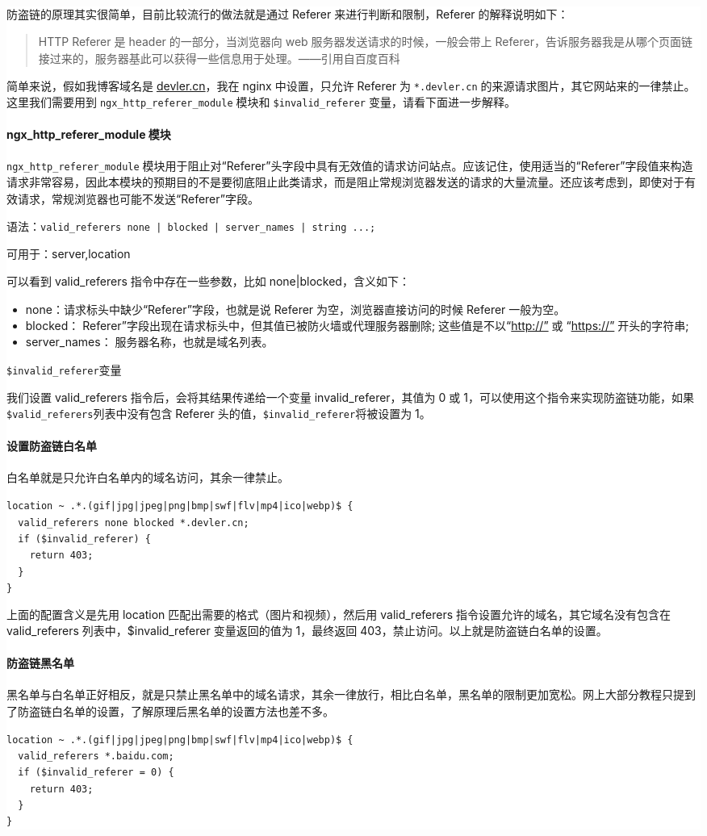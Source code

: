 防盗链的原理其实很简单，目前比较流行的做法就是通过 Referer 来进行判断和限制，Referer 的解释说明如下：

> HTTP Referer 是 header 的一部分，当浏览器向 web 服务器发送请求的时候，一般会带上 Referer，告诉服务器我是从哪个页面链接过来的，服务器基此可以获得一些信息用于处理。——引用自百度百科

简单来说，假如我博客域名是 [devler.cn](http://xn--devler-vy0j03sbubo1swtetzhynxzfn.cn)，我在 nginx 中设置，只允许 Referer 为 `*.devler.cn` 的来源请求图片，其它网站来的一律禁止。这里我们需要用到 `ngx_http_referer_module` 模块和 `$invalid_referer` 变量，请看下面进一步解释。

#### ngx_http_referer_module 模块

`ngx_http_referer_module` 模块用于阻止对“Referer”头字段中具有无效值的请求访问站点。应该记住，使用适当的“Referer”字段值来构造请求非常容易，因此本模块的预期目的不是要彻底阻止此类请求，而是阻止常规浏览器发送的请求的大量流量。还应该考虑到，即使对于有效请求，常规浏览器也可能不发送“Referer”字段。

语法：`valid_referers none | blocked | server_names | string ...;`

可用于：server,location

可以看到 valid_referers 指令中存在一些参数，比如 none|blocked，含义如下：

- none：请求标头中缺少“Referer”字段，也就是说 Referer 为空，浏览器直接访问的时候 Referer 一般为空。
- blocked： Referer”字段出现在请求标头中，但其值已被防火墙或代理服务器删除; 这些值是不以“[http://”](http://xn--ivg/) 或 “[https://”](https://xn--ivg/) 开头的字符串;
- server_names： 服务器名称，也就是域名列表。

`$invalid_referer`变量

我们设置 valid_referers 指令后，会将其结果传递给一个变量 invalid_referer，其值为 0 或 1，可以使用这个指令来实现防盗链功能，如果 `$valid_referers`列表中没有包含 Referer 头的值，`$invalid_referer`将被设置为 1。

#### 设置防盗链白名单

白名单就是只允许白名单内的域名访问，其余一律禁止。

```nginx
location ~ .*.(gif|jpg|jpeg|png|bmp|swf|flv|mp4|ico|webp)$ {
  valid_referers none blocked *.devler.cn;
  if ($invalid_referer) {
    return 403;
  }
}
```

上面的配置含义是先用 location 匹配出需要的格式（图片和视频），然后用 valid_referers 指令设置允许的域名，其它域名没有包含在 valid_referers 列表中，$invalid_referer 变量返回的值为 1，最终返回 403，禁止访问。以上就是防盗链白名单的设置。

#### 防盗链黑名单

黑名单与白名单正好相反，就是只禁止黑名单中的域名请求，其余一律放行，相比白名单，黑名单的限制更加宽松。网上大部分教程只提到了防盗链白名单的设置，了解原理后黑名单的设置方法也差不多。

```nginx
location ~ .*.(gif|jpg|jpeg|png|bmp|swf|flv|mp4|ico|webp)$ {
  valid_referers *.baidu.com;
  if ($invalid_referer = 0) {
    return 403;
  }
}
```

